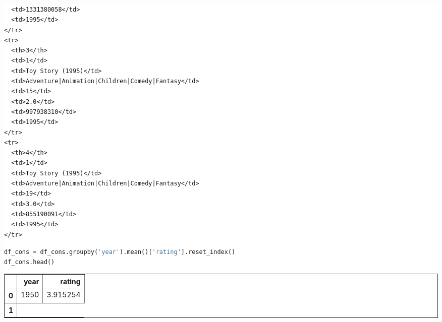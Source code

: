       <td>1331380058</td>
      <td>1995</td>
    </tr>
    <tr>
      <th>3</th>
      <td>1</td>
      <td>Toy Story (1995)</td>
      <td>Adventure|Animation|Children|Comedy|Fantasy</td>
      <td>15</td>
      <td>2.0</td>
      <td>997938310</td>
      <td>1995</td>
    </tr>
    <tr>
      <th>4</th>
      <td>1</td>
      <td>Toy Story (1995)</td>
      <td>Adventure|Animation|Children|Comedy|Fantasy</td>
      <td>19</td>
      <td>3.0</td>
      <td>855190091</td>
      <td>1995</td>
    </tr>
  </tbody>
</table>
</div>




```python
df_cons = df_cons.groupby('year').mean()['rating'].reset_index()
df_cons.head()
```




<div>
<style scoped>
    .dataframe tbody tr th:only-of-type {
        vertical-align: middle;
    }

    .dataframe tbody tr th {
        vertical-align: top;
    }

    .dataframe thead th {
        text-align: right;
    }
</style>
<table border="1" class="dataframe">
  <thead>
    <tr style="text-align: right;">
      <th></th>
      <th>year</th>
      <th>rating</th>
    </tr>
  </thead>
  <tbody>
    <tr>
      <th>0</th>
      <td>1950</td>
      <td>3.915254</td>
    </tr>
    <tr>
      <th>1</th>